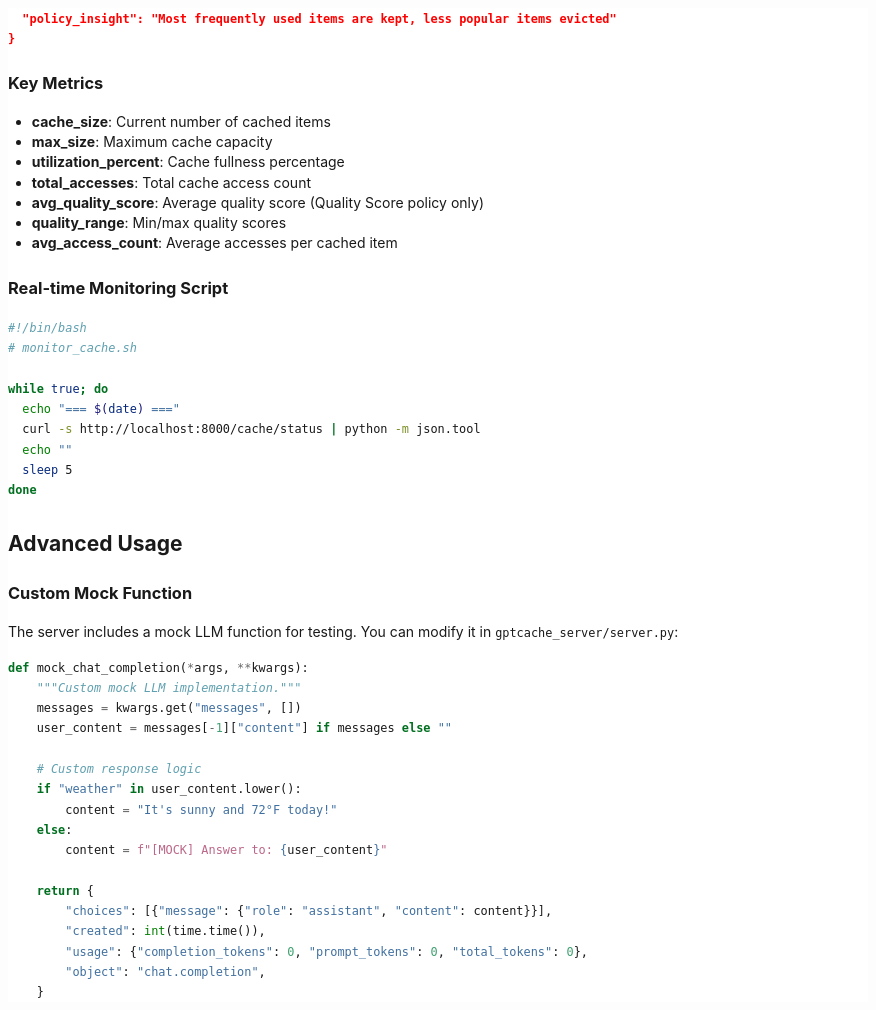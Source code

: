```json
  "policy_insight": "Most frequently used items are kept, less popular items evicted"
}
```

### Key Metrics

- **cache_size**: Current number of cached items
- **max_size**: Maximum cache capacity
- **utilization_percent**: Cache fullness percentage
- **total_accesses**: Total cache access count
- **avg_quality_score**: Average quality score (Quality Score policy only)
- **quality_range**: Min/max quality scores
- **avg_access_count**: Average accesses per cached item

### Real-time Monitoring Script

```bash
#!/bin/bash
# monitor_cache.sh

while true; do
  echo "=== $(date) ==="
  curl -s http://localhost:8000/cache/status | python -m json.tool
  echo ""
  sleep 5
done
```

## Advanced Usage

### Custom Mock Function

The server includes a mock LLM function for testing. You can modify it in `gptcache_server/server.py`:

```python
def mock_chat_completion(*args, **kwargs):
    """Custom mock LLM implementation."""
    messages = kwargs.get("messages", [])
    user_content = messages[-1]["content"] if messages else ""
    
    # Custom response logic
    if "weather" in user_content.lower():
        content = "It's sunny and 72°F today!"
    else:
        content = f"[MOCK] Answer to: {user_content}"
    
    return {
        "choices": [{"message": {"role": "assistant", "content": content}}],
        "created": int(time.time()),
        "usage": {"completion_tokens": 0, "prompt_tokens": 0, "total_tokens": 0},
        "object": "chat.completion",
    }
```
